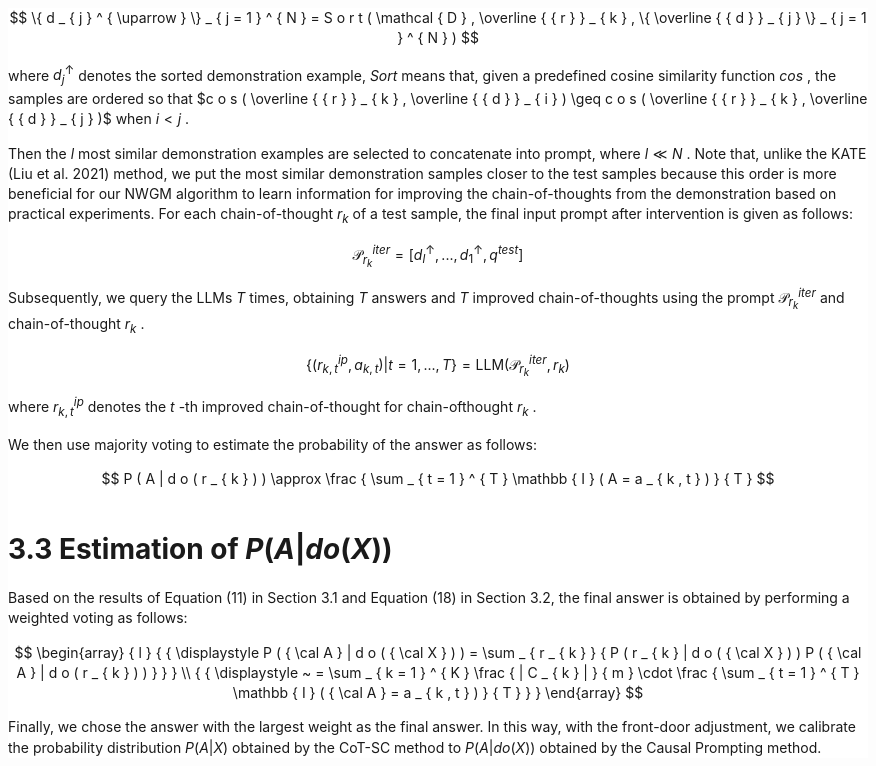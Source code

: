 $$
\{ d _ { j } ^ { \uparrow } \} _ { j = 1 } ^ { N } = S o r t ( \mathcal { D } , \overline { { r } } _ { k } , \{ \overline { { d } } _ { j } \} _ { j = 1 } ^ { N } )
$$

where $d _ { j } ^ { \uparrow }$ denotes the sorted demonstration example, $S o r t$ means that, given a predefined cosine similarity function $c o s$ , the samples are ordered so that $c o s ( \overline { { r } } _ { k } , \overline { { d } } _ { i } ) \geq c o s ( \overline { { r } } _ { k } , \overline { { d } } _ { j } )$ when $i < j$ .

Then the $l$ most similar demonstration examples are selected to concatenate into prompt, where $l \ll N$ . Note that, unlike the KATE (Liu et al. 2021) method, we put the most similar demonstration samples closer to the test samples because this order is more beneficial for our NWGM algorithm to learn information for improving the chain-of-thoughts from the demonstration based on practical experiments. For each chain-of-thought $r _ { k }$ of a test sample, the final input prompt after intervention is given as follows:

$$
\mathcal { P } _ { r _ { k } } ^ { i t e r } = [ d _ { l } ^ { \uparrow } , . . . , d _ { 1 } ^ { \uparrow } , q ^ { t e s t } ]
$$

Subsequently, we query the LLMs $T$ times, obtaining $T$ answers and $T$ improved chain-of-thoughts using the prompt $\mathcal { P } _ { r _ { k } } ^ { i t e r }$ and chain-of-thought $r _ { k }$ .

$$
\{ ( r _ { k , t } ^ { i p } , a _ { k , t } ) | t = 1 , . . . , T \} = \mathrm { L L M } ( \mathcal { P } _ { r _ { k } } ^ { i t e r } , r _ { k } )
$$

where $r _ { k , t } ^ { i p }$ denotes the $t$ -th improved chain-of-thought for chain-ofthought $r _ { k }$ .

We then use majority voting to estimate the probability of the answer as follows:

$$
P ( A | d o ( r _ { k } ) ) \approx \frac { \sum _ { t = 1 } ^ { T } \mathbb { I } ( A = a _ { k , t } ) } { T }
$$

# 3.3 Estimation of $P ( A | d o ( X ) )$

Based on the results of Equation (11) in Section 3.1 and Equation (18) in Section 3.2, the final answer is obtained by performing a weighted voting as follows:

$$
\begin{array} { l } { { \displaystyle P ( { \cal A } | d o ( { \cal X } ) ) = \sum _ { r _ { k } } { P ( r _ { k } | d o ( { \cal X } ) ) P ( { \cal A } | d o ( r _ { k } ) ) } } } \\ { { \displaystyle ~ = \sum _ { k = 1 } ^ { K } \frac { | C _ { k } | } { m } \cdot \frac { \sum _ { t = 1 } ^ { T } \mathbb { I } ( { \cal A } = a _ { k , t } ) } { T } } } \end{array}
$$

Finally, we chose the answer with the largest weight as the final answer. In this way, with the front-door adjustment, we calibrate the probability distribution $P ( A | X )$ obtained by the CoT-SC method to $P ( A | d o ( X ) )$ obtained by the Causal Prompting method.

